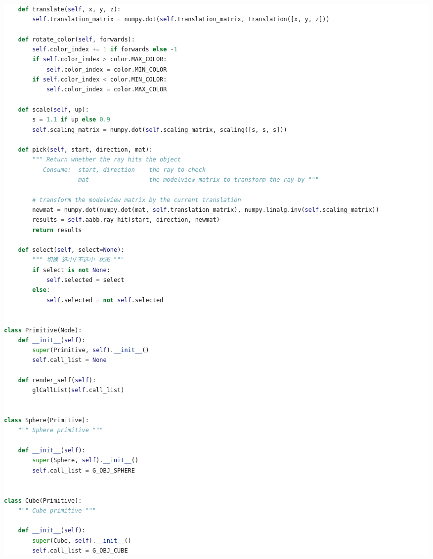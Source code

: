 ```python
    def translate(self, x, y, z):
        self.translation_matrix = numpy.dot(self.translation_matrix, translation([x, y, z]))

    def rotate_color(self, forwards):
        self.color_index += 1 if forwards else -1
        if self.color_index > color.MAX_COLOR:
            self.color_index = color.MIN_COLOR
        if self.color_index < color.MIN_COLOR:
            self.color_index = color.MAX_COLOR

    def scale(self, up):
        s = 1.1 if up else 0.9
        self.scaling_matrix = numpy.dot(self.scaling_matrix, scaling([s, s, s]))

    def pick(self, start, direction, mat):
        """ Return whether the ray hits the object
           Consume:  start, direction    the ray to check
                     mat                 the modelview matrix to transform the ray by """

        # transform the modelview matrix by the current translation
        newmat = numpy.dot(numpy.dot(mat, self.translation_matrix), numpy.linalg.inv(self.scaling_matrix))
        results = self.aabb.ray_hit(start, direction, newmat)
        return results

    def select(self, select=None):
        """ 切换 选中/不选中 状态 """
        if select is not None:
            self.selected = select
        else:
            self.selected = not self.selected


class Primitive(Node):
    def __init__(self):
        super(Primitive, self).__init__()
        self.call_list = None

    def render_self(self):
        glCallList(self.call_list)


class Sphere(Primitive):
    """ Sphere primitive """

    def __init__(self):
        super(Sphere, self).__init__()
        self.call_list = G_OBJ_SPHERE


class Cube(Primitive):
    """ Cube primitive """

    def __init__(self):
        super(Cube, self).__init__()
        self.call_list = G_OBJ_CUBE
```
